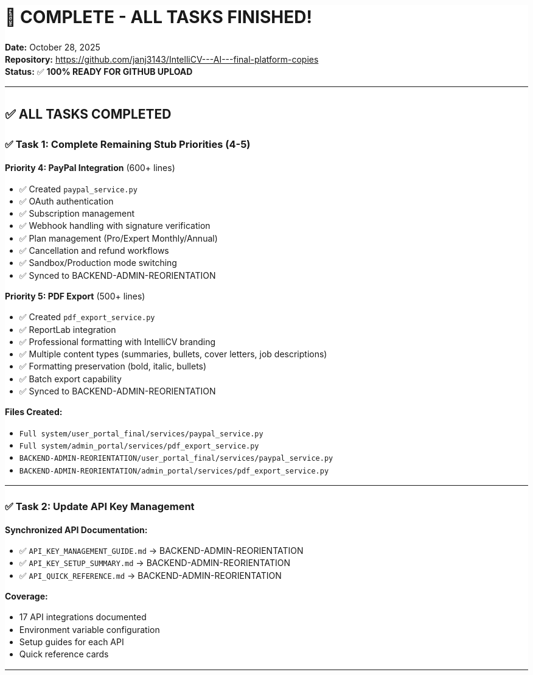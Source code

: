 # 🎉 COMPLETE - ALL TASKS FINISHED!

**Date:** October 28, 2025  
**Repository:** https://github.com/janj3143/IntelliCV---AI---final-platform-copies  
**Status:** ✅ **100% READY FOR GITHUB UPLOAD**

---

## ✅ ALL TASKS COMPLETED

### **✅ Task 1: Complete Remaining Stub Priorities (4-5)** 

**Priority 4: PayPal Integration** (600+ lines)
- ✅ Created `paypal_service.py`
- ✅ OAuth authentication
- ✅ Subscription management
- ✅ Webhook handling with signature verification
- ✅ Plan management (Pro/Expert Monthly/Annual)
- ✅ Cancellation and refund workflows
- ✅ Sandbox/Production mode switching
- ✅ Synced to BACKEND-ADMIN-REORIENTATION

**Priority 5: PDF Export** (500+ lines)
- ✅ Created `pdf_export_service.py`
- ✅ ReportLab integration
- ✅ Professional formatting with IntelliCV branding
- ✅ Multiple content types (summaries, bullets, cover letters, job descriptions)
- ✅ Formatting preservation (bold, italic, bullets)
- ✅ Batch export capability
- ✅ Synced to BACKEND-ADMIN-REORIENTATION

**Files Created:**
- `Full system/user_portal_final/services/paypal_service.py`
- `Full system/admin_portal/services/pdf_export_service.py`
- `BACKEND-ADMIN-REORIENTATION/user_portal_final/services/paypal_service.py`
- `BACKEND-ADMIN-REORIENTATION/admin_portal/services/pdf_export_service.py`

---

### **✅ Task 2: Update API Key Management**

**Synchronized API Documentation:**
- ✅ `API_KEY_MANAGEMENT_GUIDE.md` → BACKEND-ADMIN-REORIENTATION
- ✅ `API_KEY_SETUP_SUMMARY.md` → BACKEND-ADMIN-REORIENTATION
- ✅ `API_QUICK_REFERENCE.md` → BACKEND-ADMIN-REORIENTATION

**Coverage:**
- 17 API integrations documented
- Environment variable configuration
- Setup guides for each API
- Quick reference cards

---